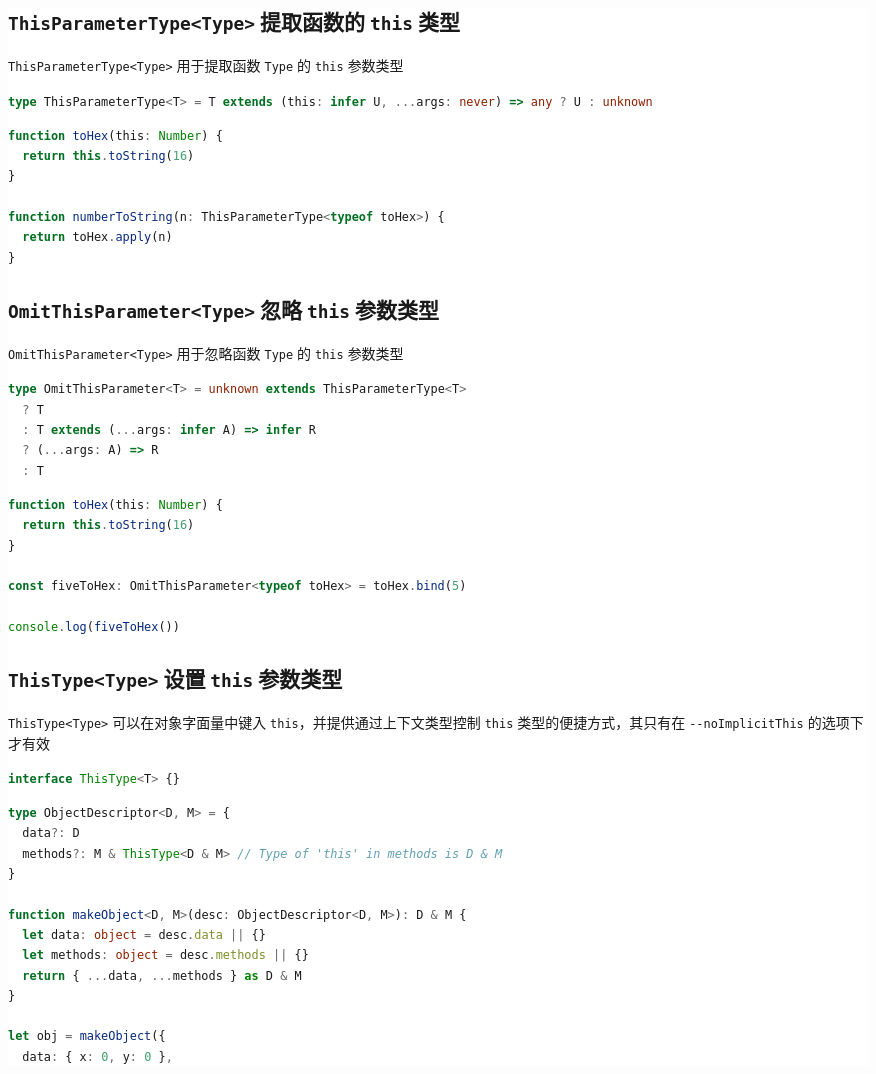 ## `ThisParameterType<Type>` 提取函数的 `this` 类型 [​](#thisparametertype-type-提取函数的-this-类型)

`ThisParameterType<Type>` 用于提取函数 `Type` 的 `this` 参数类型


```ts
type ThisParameterType<T> = T extends (this: infer U, ...args: never) => any ? U : unknown
```


```ts
function toHex(this: Number) {
  return this.toString(16)
}

function numberToString(n: ThisParameterType<typeof toHex>) {
  return toHex.apply(n)
}
```

## `OmitThisParameter<Type>` 忽略 `this` 参数类型 [​](#omitthisparameter-type-忽略-this-参数类型)

`OmitThisParameter<Type>` 用于忽略函数 `Type` 的 `this` 参数类型

```ts
type OmitThisParameter<T> = unknown extends ThisParameterType<T>
  ? T
  : T extends (...args: infer A) => infer R
  ? (...args: A) => R
  : T
```

```ts
function toHex(this: Number) {
  return this.toString(16)
}

const fiveToHex: OmitThisParameter<typeof toHex> = toHex.bind(5)

console.log(fiveToHex())
```


## `ThisType<Type>` 设置 `this` 参数类型 [​](#thistype-type-设置-this-参数类型)

`ThisType<Type>` 可以在对象字面量中键入 `this`，并提供通过上下文类型控制 `this` 类型的便捷方式，其只有在 `--noImplicitThis` 的选项下才有效


```ts
interface ThisType<T> {}
```


```ts
type ObjectDescriptor<D, M> = {
  data?: D
  methods?: M & ThisType<D & M> // Type of 'this' in methods is D & M
}

function makeObject<D, M>(desc: ObjectDescriptor<D, M>): D & M {
  let data: object = desc.data || {}
  let methods: object = desc.methods || {}
  return { ...data, ...methods } as D & M
}

let obj = makeObject({
  data: { x: 0, y: 0 },
```